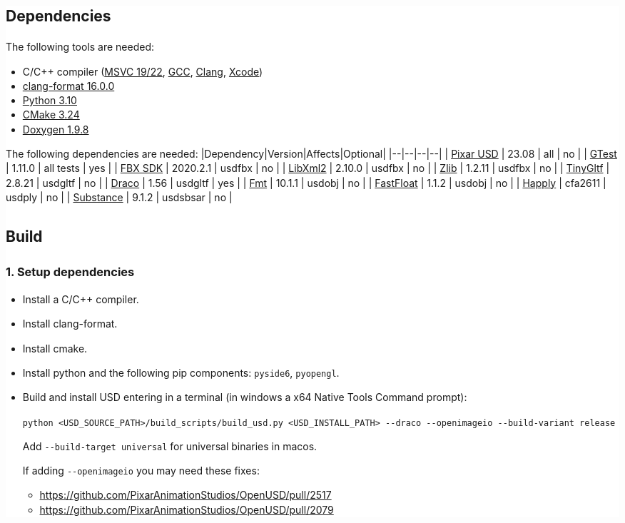 
## Dependencies
The following tools are needed:
- C/C++ compiler ([MSVC 19/22](https://visualstudio.microsoft.com/vs/), [GCC](https://gcc.gnu.org/), [Clang](https://releases.llvm.org/download.html), [Xcode](https://developer.apple.com/xcode/))
- [clang-format 16.0.0](https://releases.llvm.org/download.html)
- [Python 3.10](https://www.python.org/)
- [CMake 3.24](https://cmake.org/)
- [Doxygen 1.9.8](https://www.doxygen.nl/)


The following dependencies are needed:
|Dependency|Version|Affects|Optional|
|--|--|--|--|
| [Pixar USD](https://github.com/PixarAnimationStudios/USD)         | 23.08       | all       | no  |
| [GTest](https://github.com/google/googletest.git)                 | 1.11.0      | all tests | yes |
| [FBX SDK](https://aps.autodesk.com/developer/overview/fbx-sdk)    | 2020.2.1    | usdfbx    | no  |
| [LibXml2](https://gitlab.gnome.org/GNOME/libxml2)                 | 2.10.0      | usdfbx    | no  |
| [Zlib](https://github.com/madler/zlib.git)                        | 1.2.11      | usdfbx    | no  |
| [TinyGltf](https://github.com/syoyo/tinygltf)                     | 2.8.21      | usdgltf   | no  |
| [Draco](https://github.com/google/draco.git)                      | 1.56        | usdgltf   | yes |
| [Fmt](https://github.com/fmtlib/fmt.git)                          | 10.1.1      | usdobj    | no  |
| [FastFloat](https://github.com/lemire/fast_float.git)             | 1.1.2       | usdobj    | no  |
| [Happly](https://github.com/nmwsharp/happly.git)                  | cfa2611     | usdply    | no |
| [Substance](https://developer.adobe.com/substance3d-sdk/)         | 9.1.2       | usdsbsar  | no |

## Build

### 1. Setup dependencies
* Install a C/C++ compiler.
* Install clang-format.
* Install cmake.
* Install python and the following pip components: `pyside6`, `pyopengl`.
* Build and install USD entering in a terminal (in windows a x64 Native Tools Command prompt):
    ```
    python <USD_SOURCE_PATH>/build_scripts/build_usd.py <USD_INSTALL_PATH> --draco --openimageio --build-variant release
    ```

    Add `--build-target universal` for universal binaries in macos.

    If adding `--openimageio` you may need these fixes:
    * https://github.com/PixarAnimationStudios/OpenUSD/pull/2517
    * https://github.com/PixarAnimationStudios/OpenUSD/pull/2079
